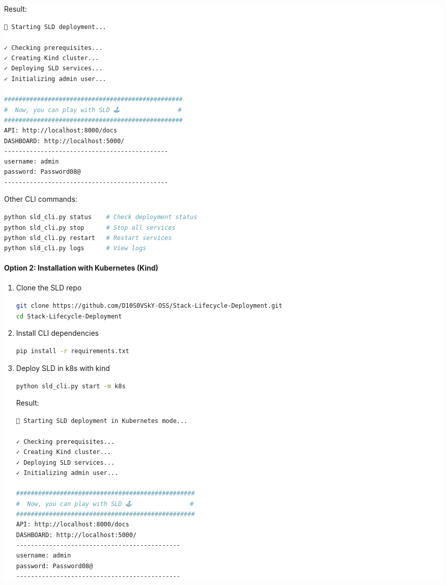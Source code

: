    Result:
   ```sh
   🚀 Starting SLD deployment...
   
   ✓ Checking prerequisites...
   ✓ Creating Kind cluster...
   ✓ Deploying SLD services...
   ✓ Initializing admin user...
   
   #################################################
   #  Now, you can play with SLD 🕹️                #
   #################################################
   API: http://localhost:8000/docs
   DASHBOARD: http://localhost:5000/
   ---------------------------------------------
   username: admin
   password: Password08@
   ---------------------------------------------
   ```

   Other CLI commands:
   ```sh
   python sld_cli.py status    # Check deployment status
   python sld_cli.py stop      # Stop all services
   python sld_cli.py restart   # Restart services
   python sld_cli.py logs      # View logs
   ```

#### Option 2: Installation with Kubernetes (Kind)

1. Clone the SLD repo
   ```sh
   git clone https://github.com/D10S0VSkY-OSS/Stack-Lifecycle-Deployment.git
   cd Stack-Lifecycle-Deployment
   ```

2. Install CLI dependencies
   ```sh
   pip install -r requirements.txt
   ```

3. Deploy SLD in k8s with kind
   ```sh
   python sld_cli.py start -m k8s
   ```

   Result:
   ```sh
   🚀 Starting SLD deployment in Kubernetes mode...
   
   ✓ Checking prerequisites...
   ✓ Creating Kind cluster...
   ✓ Deploying SLD services...
   ✓ Initializing admin user...
   
   #################################################
   #  Now, you can play with SLD 🕹️                #
   #################################################
   API: http://localhost:8000/docs
   DASHBOARD: http://localhost:5000/
   ---------------------------------------------
   username: admin
   password: Password08@
   ---------------------------------------------
   ```
